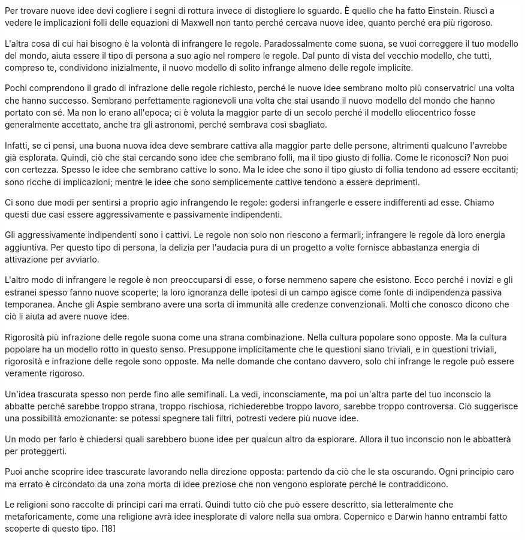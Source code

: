 Per trovare nuove idee devi cogliere i segni di rottura invece di distogliere lo sguardo. È quello che ha fatto Einstein. Riuscì a vedere le implicazioni folli delle equazioni di Maxwell non tanto perché cercava nuove idee, quanto perché era più rigoroso.

L'altra cosa di cui hai bisogno è la volontà di infrangere le regole. Paradossalmente come suona, se vuoi correggere il tuo modello del mondo, aiuta essere il tipo di persona a suo agio nel rompere le regole. Dal punto di vista del vecchio modello, che tutti, compreso te, condividono inizialmente, il nuovo modello di solito infrange almeno delle regole implicite.

Pochi comprendono il grado di infrazione delle regole richiesto, perché le nuove idee sembrano molto più conservatrici una volta che hanno successo. Sembrano perfettamente ragionevoli una volta che stai usando il nuovo modello del mondo che hanno portato con sé. Ma non lo erano all'epoca; ci è voluta la maggior parte di un secolo perché il modello eliocentrico fosse generalmente accettato, anche tra gli astronomi, perché sembrava così sbagliato.

Infatti, se ci pensi, una buona nuova idea deve sembrare cattiva alla maggior parte delle persone, altrimenti qualcuno l'avrebbe già esplorata. Quindi, ciò che stai cercando sono idee che sembrano folli, ma il tipo giusto di follia. Come le riconosci? Non puoi con certezza. Spesso le idee che sembrano cattive lo sono. Ma le idee che sono il tipo giusto di follia tendono ad essere eccitanti; sono ricche di implicazioni; mentre le idee che sono semplicemente cattive tendono a essere deprimenti.

Ci sono due modi per sentirsi a proprio agio infrangendo le regole: godersi infrangerle e essere indifferenti ad esse. Chiamo questi due casi essere aggressivamente e passivamente indipendenti.

Gli aggressivamente indipendenti sono i cattivi. Le regole non solo non riescono a fermarli; infrangere le regole dà loro energia aggiuntiva. Per questo tipo di persona, la delizia per l'audacia pura di un progetto a volte fornisce abbastanza energia di attivazione per avviarlo.

L'altro modo di infrangere le regole è non preoccuparsi di esse, o forse nemmeno sapere che esistono. Ecco perché i novizi e gli estranei spesso fanno nuove scoperte; la loro ignoranza delle ipotesi di un campo agisce come fonte di indipendenza passiva temporanea. Anche gli Aspie sembrano avere una sorta di immunità alle credenze convenzionali. Molti che conosco dicono che ciò li aiuta ad avere nuove idee.

Rigorosità più infrazione delle regole suona come una strana combinazione. Nella cultura popolare sono opposte. Ma la cultura popolare ha un modello rotto in questo senso. Presuppone implicitamente che le questioni siano triviali, e in questioni triviali, rigorosità e infrazione delle regole sono opposte. Ma nelle domande che contano davvero, solo chi infrange le regole può essere veramente rigoroso.

Un'idea trascurata spesso non perde fino alle semifinali. La vedi, inconsciamente, ma poi un'altra parte del tuo inconscio la abbatte perché sarebbe troppo strana, troppo rischiosa, richiederebbe troppo lavoro, sarebbe troppo controversa. Ciò suggerisce una possibilità emozionante: se potessi spegnere tali filtri, potresti vedere più nuove idee.

Un modo per farlo è chiedersi quali sarebbero buone idee per qualcun altro da esplorare. Allora il tuo inconscio non le abbatterà per proteggerti.

Puoi anche scoprire idee trascurate lavorando nella direzione opposta: partendo da ciò che le sta oscurando. Ogni principio caro ma errato è circondato da una zona morta di idee preziose che non vengono esplorate perché le contraddicono.

Le religioni sono raccolte di principi cari ma errati. Quindi tutto ciò che può essere descritto, sia letteralmente che metaforicamente, come una religione avrà idee inesplorate di valore nella sua ombra. Copernico e Darwin hanno entrambi fatto scoperte di questo tipo. [18]
